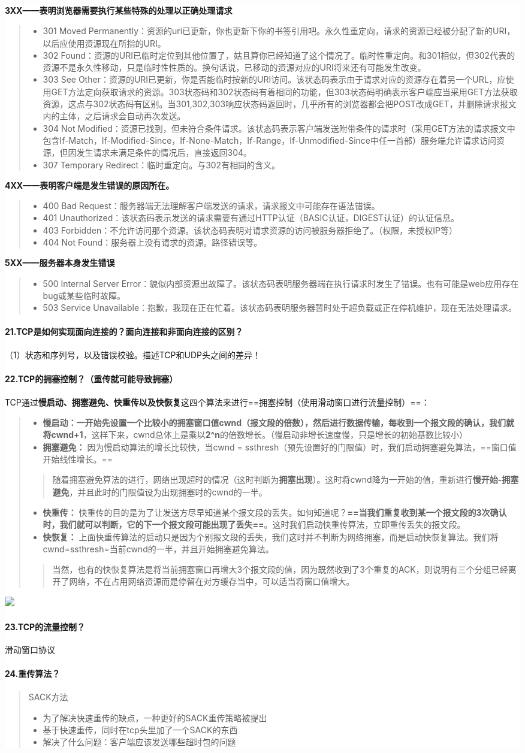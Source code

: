 **3XX——表明浏览器需要执行某些特殊的处理以正确处理请求**

> - 301 Moved Permanently：资源的uri已更新，你也更新下你的书签引用吧。永久性重定向，请求的资源已经被分配了新的URI，以后应使用资源现在所指的URI。
> - 302 Found：资源的URI已临时定位到其他位置了，姑且算你已经知道了这个情况了。临时性重定向。和301相似，但302代表的资源不是永久性移动，只是临时性性质的。换句话说，已移动的资源对应的URI将来还有可能发生改变。
> - 303  See  Other：资源的URI已更新，你是否能临时按新的URI访问。该状态码表示由于请求对应的资源存在着另一个URL，应使用GET方法定向获取请求的资源。303状态码和302状态码有着相同的功能，但303状态码明确表示客户端应当采用GET方法获取资源，这点与302状态码有区别。当301,302,303响应状态码返回时，几乎所有的浏览器都会把POST改成GET，并删除请求报文内的主体，之后请求会自动再次发送。
> - 304  Not  Modified：资源已找到，但未符合条件请求。该状态码表示客户端发送附带条件的请求时（采用GET方法的请求报文中包含If-Match，If-Modified-Since，If-None-Match，If-Range，If-Unmodified-Since中任一首部）服务端允许请求访问资源，但因发生请求未满足条件的情况后，直接返回304。
> - 307 Temporary Redirect：临时重定向。与302有相同的含义。

**4XX——表明客户端是发生错误的原因所在。**

> - 400 Bad Request：服务器端无法理解客户端发送的请求，请求报文中可能存在语法错误。
> - 401 Unauthorized：该状态码表示发送的请求需要有通过HTTP认证（BASIC认证，DIGEST认证）的认证信息。
> - 403 Forbidden：不允许访问那个资源。该状态码表明对请求资源的访问被服务器拒绝了。（权限，未授权IP等）
> - 404 Not Found：服务器上没有请求的资源。路径错误等。

**5XX——服务器本身发生错误**

> - 500 Internal Server Error：貌似内部资源出故障了。该状态码表明服务器端在执行请求时发生了错误。也有可能是web应用存在bug或某些临时故障。
> - 503 Service Unavailable：抱歉，我现在正在忙着。该状态码表明服务器暂时处于超负载或正在停机维护，现在无法处理请求。

#### 21.TCP是如何实现面向连接的？面向连接和非面向连接的区别？

（1）状态和序列号，以及错误校验。描述TCP和UDP头之间的差异！

#### 22.TCP的拥塞控制？（重传就可能导致拥塞）

TCP通过**慢启动、拥塞避免、快重传以及快恢复**这四个算法来进行==拥塞控制（使用滑动窗口进行流量控制）==：

> - **慢启动：**一开始先设置一个比较小的拥塞窗口值cwnd（报文段的倍数），然后进行数据传输，每收到一个报文段的确认，我们就将**cwnd+1**，这样下来，cwnd总体上是乘以**2^n**的倍数增长。（慢启动非增长速度慢，只是增长的初始基数比较小）
> - **拥塞避免：** 因为慢启动算法的增长比较快，当cwnd = ssthresh（预先设置好的门限值）时，我们启动拥塞避免算法，==窗口值开始线性增长。==
>
> > 随着拥塞避免算法的进行，网络出现超时的情况（这时判断为**拥塞出现**）。这时将cwnd降为一开始的值，重新进行**慢开始-拥塞避免**，并且此时的门限值设为出现拥塞时的cwnd的一半。
>
> - **快重传：** 快重传的目的是为了让发送方尽早知道某个报文段的丢失。如何知道呢？**==当我们重复收到某一个报文段的3次确认时，我们就可以判断，它的下一个报文段可能出现了丢失==**。这时我们启动快重传算法，立即重传丢失的报文段。
> - **快恢复：** 上面快重传算法的启动只是因为个别报文段的丢失，我们这时并不判断为网络拥塞，而是启动快恢复算法。我们将cwnd=ssthresh=当前cwnd的一半，并且开始拥塞避免算法。
>
> > 当然，也有的快恢复算法是将当前拥塞窗口再增大3个报文段的值，因为既然收到了3个重复的ACK，则说明有三个分组已经离开了网络，不在占用网络资源而是停留在对方缓存当中，可以适当将窗口值增大。

<img src="./images/network/yongsekongzhi.png" width=500/>

#### 23.TCP的流量控制？

滑动窗口协议

#### 24.重传算法？

> SACK方法
>
> - 为了解决快速重传的缺点，一种更好的SACK重传策略被提出
> - 基于快速重传，同时在tcp头里加了一个SACK的东西
> - 解决了什么问题：客户端应该发送哪些超时包的问题
